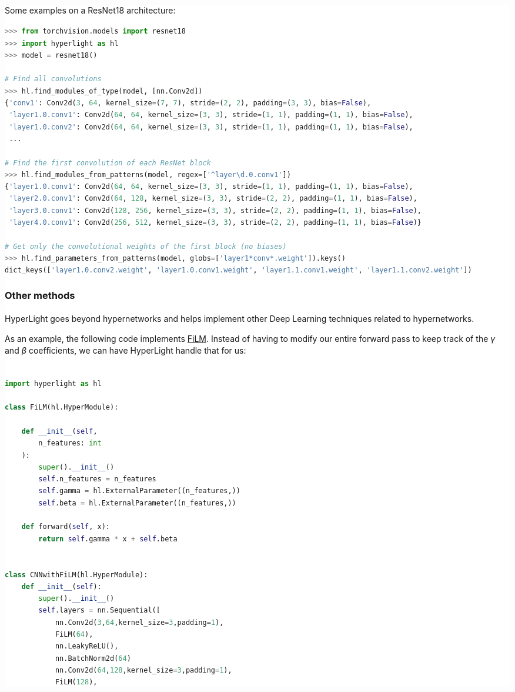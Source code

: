 Some examples on a ResNet18 architecture:

```python
>>> from torchvision.models import resnet18
>>> import hyperlight as hl
>>> model = resnet18()

# Find all convolutions
>>> hl.find_modules_of_type(model, [nn.Conv2d])
{'conv1': Conv2d(3, 64, kernel_size=(7, 7), stride=(2, 2), padding=(3, 3), bias=False),
 'layer1.0.conv1': Conv2d(64, 64, kernel_size=(3, 3), stride=(1, 1), padding=(1, 1), bias=False),
 'layer1.0.conv2': Conv2d(64, 64, kernel_size=(3, 3), stride=(1, 1), padding=(1, 1), bias=False),
 ...

# Find the first convolution of each ResNet block
>>> hl.find_modules_from_patterns(model, regex=['^layer\d.0.conv1'])
{'layer1.0.conv1': Conv2d(64, 64, kernel_size=(3, 3), stride=(1, 1), padding=(1, 1), bias=False),
 'layer2.0.conv1': Conv2d(64, 128, kernel_size=(3, 3), stride=(2, 2), padding=(1, 1), bias=False),
 'layer3.0.conv1': Conv2d(128, 256, kernel_size=(3, 3), stride=(2, 2), padding=(1, 1), bias=False),
 'layer4.0.conv1': Conv2d(256, 512, kernel_size=(3, 3), stride=(2, 2), padding=(1, 1), bias=False)}

# Get only the convolutional weights of the first block (no biases)
>>> hl.find_parameters_from_patterns(model, globs=['layer1*conv*.weight']).keys()
dict_keys(['layer1.0.conv2.weight', 'layer1.0.conv1.weight', 'layer1.1.conv1.weight', 'layer1.1.conv2.weight'])
```

### Other methods

HyperLight goes beyond hypernetworks and helps implement other Deep Learning techniques related to hypernetworks.

As an example, the following code implements [FiLM](https://arxiv.org/pdf/1709.07871.pdf). Instead of having to modify
our entire forward pass to keep track of the $\gamma$ and $\beta$ coefficients, we can have HyperLight handle that for us:


```python

import hyperlight as hl

class FiLM(hl.HyperModule):

    def __init__(self,
        n_features: int
    ):
        super().__init__()
        self.n_features = n_features
        self.gamma = hl.ExternalParameter((n_features,))
        self.beta = hl.ExternalParameter((n_features,))

    def forward(self, x):
        return self.gamma * x + self.beta


class CNNwithFiLM(hl.HyperModule):
    def __init__(self):
        super().__init__()
        self.layers = nn.Sequential([
            nn.Conv2d(3,64,kernel_size=3,padding=1),
            FiLM(64),
            nn.LeakyReLU(),
            nn.BatchNorm2d(64)
            nn.Conv2d(64,128,kernel_size=3,padding=1),
            FiLM(128),
```